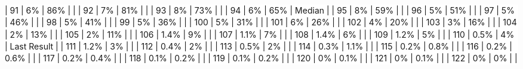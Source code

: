| 91 | 6% | 86% |  |
| 92 | 7% | 81% |  |
| 93 | 8% | 73% |  |
| 94 | 6% | 65% | Median |
| 95 | 8% | 59% |  |
| 96 | 5% | 51% |  |
| 97 | 5% | 46% |  |
| 98 | 5% | 41% |  |
| 99 | 5% | 36% |  |
| 100 | 5% | 31% |  |
| 101 | 6% | 26% |  |
| 102 | 4% | 20% |  |
| 103 | 3% | 16% |  |
| 104 | 2% | 13% |  |
| 105 | 2% | 11% |  |
| 106 | 1.4% | 9% |  |
| 107 | 1.1% | 7% |  |
| 108 | 1.4% | 6% |  |
| 109 | 1.2% | 5% |  |
| 110 | 0.5% | 4% | Last Result |
| 111 | 1.2% | 3% |  |
| 112 | 0.4% | 2% |  |
| 113 | 0.5% | 2% |  |
| 114 | 0.3% | 1.1% |  |
| 115 | 0.2% | 0.8% |  |
| 116 | 0.2% | 0.6% |  |
| 117 | 0.2% | 0.4% |  |
| 118 | 0.1% | 0.2% |  |
| 119 | 0.1% | 0.2% |  |
| 120 | 0% | 0.1% |  |
| 121 | 0% | 0.1% |  |
| 122 | 0% | 0% |  |
